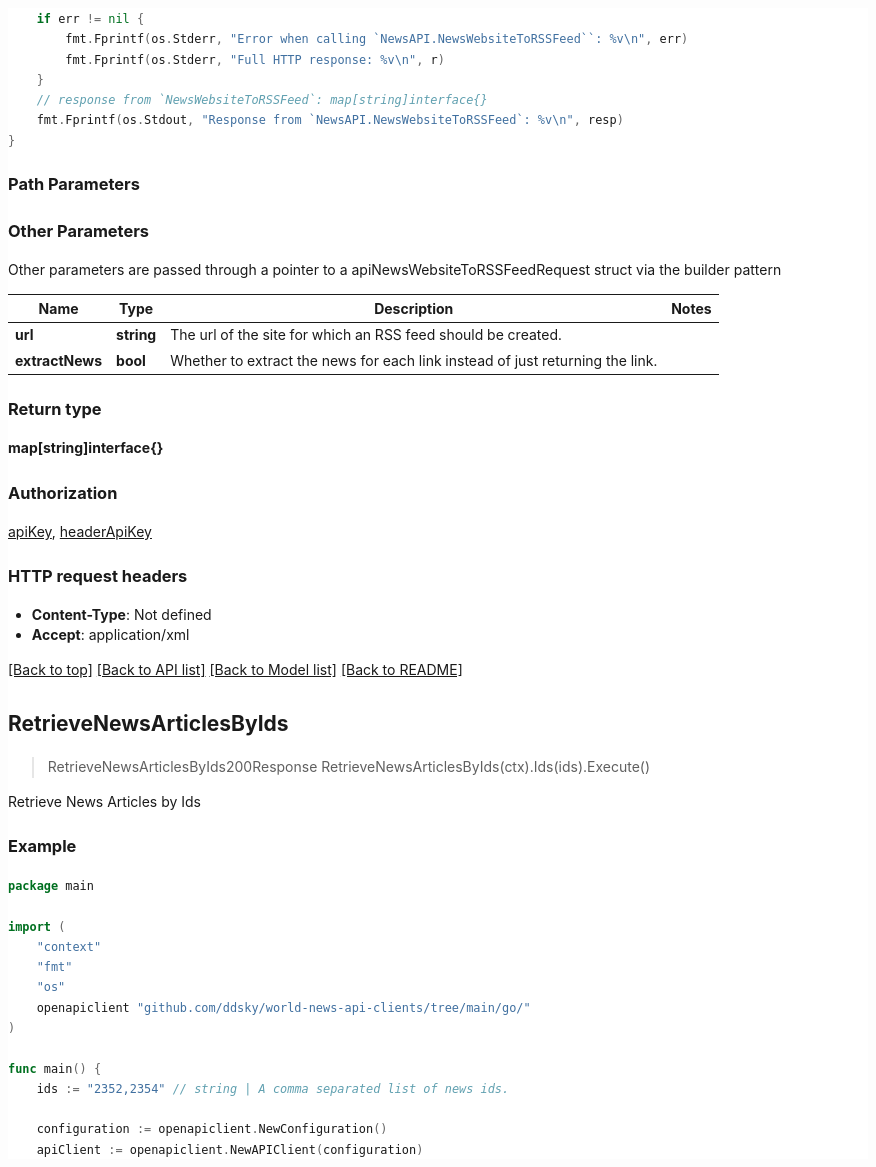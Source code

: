 ```go
	if err != nil {
		fmt.Fprintf(os.Stderr, "Error when calling `NewsAPI.NewsWebsiteToRSSFeed``: %v\n", err)
		fmt.Fprintf(os.Stderr, "Full HTTP response: %v\n", r)
	}
	// response from `NewsWebsiteToRSSFeed`: map[string]interface{}
	fmt.Fprintf(os.Stdout, "Response from `NewsAPI.NewsWebsiteToRSSFeed`: %v\n", resp)
}
```

### Path Parameters



### Other Parameters

Other parameters are passed through a pointer to a apiNewsWebsiteToRSSFeedRequest struct via the builder pattern


Name | Type | Description  | Notes
------------- | ------------- | ------------- | -------------
 **url** | **string** | The url of the site for which an RSS feed should be created. | 
 **extractNews** | **bool** | Whether to extract the news for each link instead of just returning the link. | 

### Return type

**map[string]interface{}**

### Authorization

[apiKey](../README.md#apiKey), [headerApiKey](../README.md#headerApiKey)

### HTTP request headers

- **Content-Type**: Not defined
- **Accept**: application/xml

[[Back to top]](#) [[Back to API list]](../README.md#documentation-for-api-endpoints)
[[Back to Model list]](../README.md#documentation-for-models)
[[Back to README]](../README.md)


## RetrieveNewsArticlesByIds

> RetrieveNewsArticlesByIds200Response RetrieveNewsArticlesByIds(ctx).Ids(ids).Execute()

Retrieve News Articles by Ids



### Example

```go
package main

import (
	"context"
	"fmt"
	"os"
	openapiclient "github.com/ddsky/world-news-api-clients/tree/main/go/"
)

func main() {
	ids := "2352,2354" // string | A comma separated list of news ids.

	configuration := openapiclient.NewConfiguration()
	apiClient := openapiclient.NewAPIClient(configuration)
```